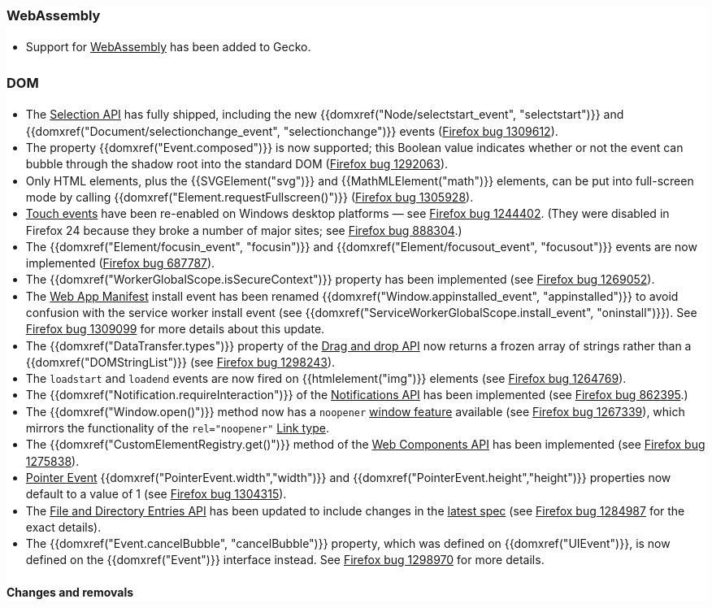 
### WebAssembly

- Support for [WebAssembly](/en-US/docs/WebAssembly) has been added to Gecko.

### DOM

- The [Selection API](/en-US/docs/Web/API/Selection) has fully shipped, including the new {{domxref("Node/selectstart_event", "selectstart")}} and {{domxref("Document/selectionchange_event", "selectionchange")}} events ([Firefox bug 1309612](https://bugzil.la/1309612)).
- The property {{domxref("Event.composed")}} is now supported; this Boolean value indicates whether or not the event can bubble through the shadow root into the standard DOM ([Firefox bug 1292063](https://bugzil.la/1292063)).
- Only HTML elements, plus the {{SVGElement("svg")}} and {{MathMLElement("math")}} elements, can be put into full-screen mode by calling {{domxref("Element.requestFullscreen()")}} ([Firefox bug 1305928](https://bugzil.la/1305928)).
- [Touch events](/en-US/docs/Web/API/Touch_events) have been re-enabled on Windows desktop platforms — see [Firefox bug 1244402](https://bugzil.la/1244402). (They were disabled in Firefox 24 because they broke a number of major sites; see [Firefox bug 888304](https://bugzil.la/888304).)
- The {{domxref("Element/focusin_event", "focusin")}} and {{domxref("Element/focusout_event", "focusout")}} events are now implemented ([Firefox bug 687787](https://bugzil.la/687787)).
- The {{domxref("WorkerGlobalScope.isSecureContext")}} property has been implemented (see [Firefox bug 1269052](https://bugzil.la/1269052)).
- The [Web App Manifest](/en-US/docs/Web/Progressive_web_apps/Manifest) install event has been renamed {{domxref("Window.appinstalled_event", "appinstalled")}} to avoid confusion with the service worker install event (see {{domxref("ServiceWorkerGlobalScope.install_event", "oninstall")}}). See [Firefox bug 1309099](https://bugzil.la/1309099) for more details about this update.
- The {{domxref("DataTransfer.types")}} property of the [Drag and drop API](/en-US/docs/Web/API/HTML_Drag_and_Drop_API) now returns a frozen array of strings rather than a {{domxref("DOMStringList")}} (see [Firefox bug 1298243](https://bugzil.la/1298243)).
- The `loadstart` and `loadend` events are now fired on {{htmlelement("img")}} elements (see [Firefox bug 1264769](https://bugzil.la/1264769)).
- The {{domxref("Notification.requireInteraction")}} of the [Notifications API](/en-US/docs/Web/API/Notifications_API) has been implemented (see [Firefox bug 862395](https://bugzil.la/862395).)
- The {{domxref("Window.open()")}} method now has a `noopener` [window feature](/en-US/docs/Web/API/Window/open#window_functionality_features) available (see [Firefox bug 1267339](https://bugzil.la/1267339)), which mirrors the functionality of the `rel="noopener"` [Link type](/en-US/docs/Web/HTML/Attributes/rel).
- The {{domxref("CustomElementRegistry.get()")}} method of the [Web Components API](/en-US/docs/Web/API/Web_components) has been implemented (see [Firefox bug 1275838](https://bugzil.la/1275838)).
- [Pointer Event](/en-US/docs/Web/API/Pointer_events) {{domxref("PointerEvent.width","width")}} and {{domxref("PointerEvent.height","height")}} properties now default to a value of 1 (see [Firefox bug 1304315](https://bugzil.la/1304315)).
- The [File and Directory Entries API](/en-US/docs/Web/API/File_and_Directory_Entries_API) has been updated to include changes in the [latest spec](https://wicg.github.io/entries-api/) (see [Firefox bug 1284987](https://bugzil.la/1284987) for the exact details).
- The {{domxref("Event.cancelBubble", "cancelBubble")}} property, which was defined on {{domxref("UIEvent")}}, is now defined on the {{domxref("Event")}} interface instead. See [Firefox bug 1298970](https://bugzil.la/1298970) for more details.

#### Changes and removals
